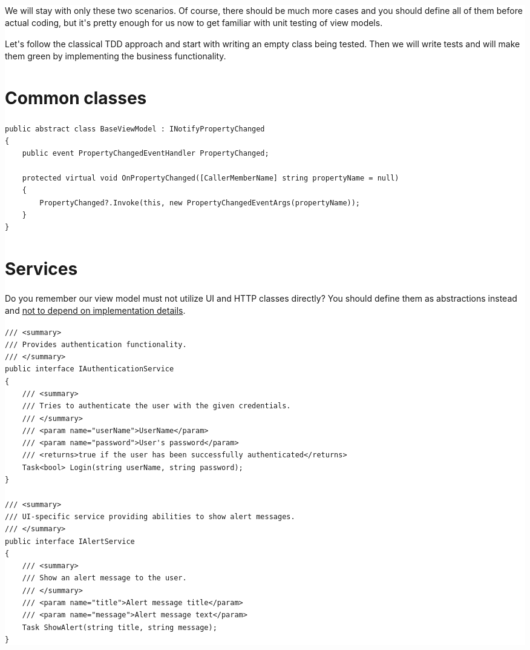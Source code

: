 We will stay with only these two scenarios. Of course, there should be much more cases and you should define all of them before actual coding, but it's pretty enough for us now to get familiar with unit testing of view models.

Let's follow the classical TDD approach and start with writing an empty class being tested. Then we will write tests and will make them green by implementing the business functionality.

# Common classes



    public abstract class BaseViewModel : INotifyPropertyChanged
    {
        public event PropertyChangedEventHandler PropertyChanged;

        protected virtual void OnPropertyChanged([CallerMemberName] string propertyName = null)
        {
            PropertyChanged?.Invoke(this, new PropertyChangedEventArgs(propertyName));
        }
    }

# Services

Do you remember our view model must not utilize UI and HTTP classes directly? You should define them as abstractions instead and [not to depend on implementation details][1].



    /// <summary>
    /// Provides authentication functionality.
    /// </summary>
    public interface IAuthenticationService
    {
        /// <summary>
        /// Tries to authenticate the user with the given credentials.
        /// </summary>
        /// <param name="userName">UserName</param>
        /// <param name="password">User's password</param>
        /// <returns>true if the user has been successfully authenticated</returns>
        Task<bool> Login(string userName, string password);
    }

    /// <summary>
    /// UI-specific service providing abilities to show alert messages.
    /// </summary>
    public interface IAlertService
    {
        /// <summary>
        /// Show an alert message to the user.
        /// </summary>
        /// <param name="title">Alert message title</param>
        /// <param name="message">Alert message text</param>
        Task ShowAlert(string title, string message);
    }


  [1]: https://en.wikipedia.org/wiki/Dependency_inversion_principle
  [2]: https://en.wikipedia.org/wiki/Dependency_injection
  [3]: http://www.nunit.org/
  [4]: https://www.nuget.org/packages/Moq/
  [5]: http://i.stack.imgur.com/t6pxo.png
  [6]: http://i.stack.imgur.com/2ZNjk.png